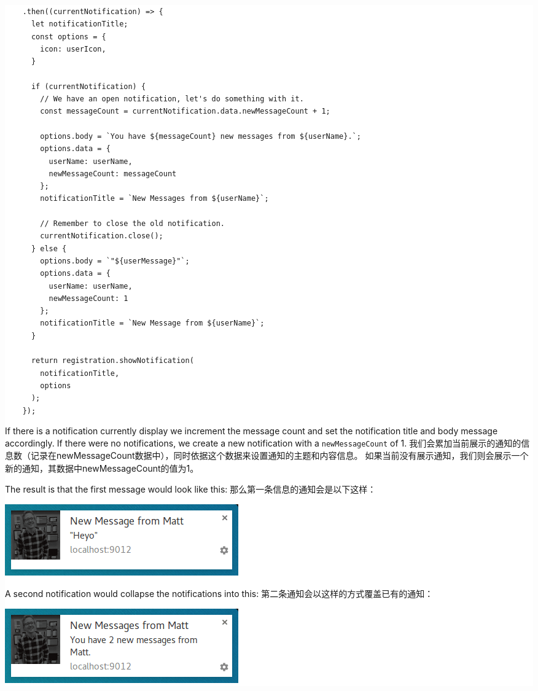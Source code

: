         .then((currentNotification) => {
          let notificationTitle;
          const options = {
            icon: userIcon,
          }

          if (currentNotification) {
            // We have an open notification, let's do something with it.
            const messageCount = currentNotification.data.newMessageCount + 1;

            options.body = `You have ${messageCount} new messages from ${userName}.`;
            options.data = {
              userName: userName,
              newMessageCount: messageCount
            };
            notificationTitle = `New Messages from ${userName}`;

            // Remember to close the old notification.
            currentNotification.close();
          } else {
            options.body = `"${userMessage}"`;
            options.data = {
              userName: userName,
              newMessageCount: 1
            };
            notificationTitle = `New Message from ${userName}`;
          }

          return registration.showNotification(
            notificationTitle,
            options
          );
        });

If there is a notification currently display we increment the message count and set the
notification title and body message accordingly. If there
were no notifications, we create a new notification with a `newMessageCount` of 1.
我们会累加当前展示的通知的信息数（记录在newMessageCount数据中），同时依据这个数据来设置通知的主题和内容信息。
如果当前没有展示通知，我们则会展示一个新的通知，其数据中newMessageCount的值为1。

The result is that the first message would look like this:
那么第一条信息的通知会是以下这样：

![First notification without merging.](./images/notification-screenshots/desktop/merge-notification-first.png)

A second notification would collapse the notifications into this:
第二条通知会以这样的方式覆盖已有的通知：

![Second notification with merging.](./images/notification-screenshots/desktop/merge-notification-second.png)
